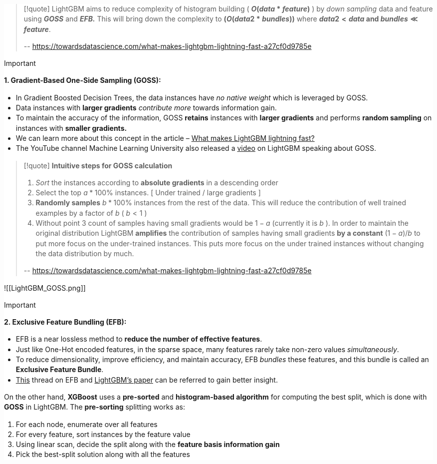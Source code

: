 
>[!quote]
>LightGBM aims to reduce complexity of histogram building ( **$O(data * feature)$** ) by *down sampling* data and feature using **_GOSS_** and **_EFB._** This will bring down the complexity to **($O(data2 * bundles)$)** where **$data2 < data$ and $bundles \ll feature$**.
>
>-- https://towardsdatascience.com/what-makes-lightgbm-lightning-fast-a27cf0d9785e


>[!important]
> **1. Gradient-Based One-Side Sampling (GOSS):**
> 
> - In Gradient Boosted Decision Trees, the data instances have *no native weight* which is leveraged by GOSS.
> - Data instances with **larger gradients** *contribute more* towards information gain.
> - To maintain the accuracy of the information, GOSS **retains** instances with **larger gradients** and performs **random sampling** on instances with **smaller gradients.**
> - We can learn more about this concept in the article – [What makes LightGBM lightning fast?](https://towardsdatascience.com/what-makes-lightgbm-lightning-fast-a27cf0d9785e)
> - The YouTube channel Machine Learning University also released a [video](https://www.youtube.com/watch?v=NsCdkzi2soE&ab_channel=MachineLearningUniversity) on LightGBM speaking about GOSS.

>[!quote]
>**Intuitive steps for GOSS calculation**  
> 1.  *Sort* the instances according to **absolute gradients** in a descending order  
> 2. Select the top $a * 100\%$ instances. \[ Under trained / large gradients \]  
> 4. **Randomly samples** $b * 100\%$ instances from the rest of the data. This will reduce the contribution of well trained examples by a factor of $b$ ( $b < 1$ )  
> 5. Without point 3 count of samples having small gradients would be $1-a$ (currently it is $b$ ). In order to maintain the original distribution LightGBM **amplifies** the contribution of samples having small gradients **by a constant** $(1-a)/b$ to put more focus on the under-trained instances. This puts more focus on the under trained instances without changing the data distribution by much.
>    
>-- https://towardsdatascience.com/what-makes-lightgbm-lightning-fast-a27cf0d9785e    


![[LightGBM_GOSS.png]]


>[!important]
> **2. Exclusive Feature Bundling (EFB):**
> 
> - EFB is a near lossless method to **reduce the number of effective features**.
> - Just like One-Hot encoded features, in the sparse space, many features rarely take non-zero values *simultaneously*. 
> - To reduce dimensionality, improve efficiency, and maintain accuracy, EFB *bundles* these features, and this bundle is called an **Exclusive Feature Bundle**.
> - [This](https://datascience.stackexchange.com/questions/41907/lightgbm-why-exclusive-feature-bundling-efb) thread on EFB and [LightGBM’s paper](https://proceedings.neurips.cc/paper/2017/file/6449f44a102fde848669bdd9eb6b76fa-Paper.pdf) can be referred to gain better insight.
> 
> On the other hand, **XGBoost** uses a **pre-sorted** and **histogram-based algorithm** for computing the best split, which is done with **GOSS** in LightGBM. The **pre-sorting** splitting works as:
> 
> 1. For each node, enumerate over all features
> 2. For every feature, sort instances by the feature value
> 3. Using linear scan, decide the split along with the **feature basis information gain**
> 4. Pick the best-split solution along with all the features
